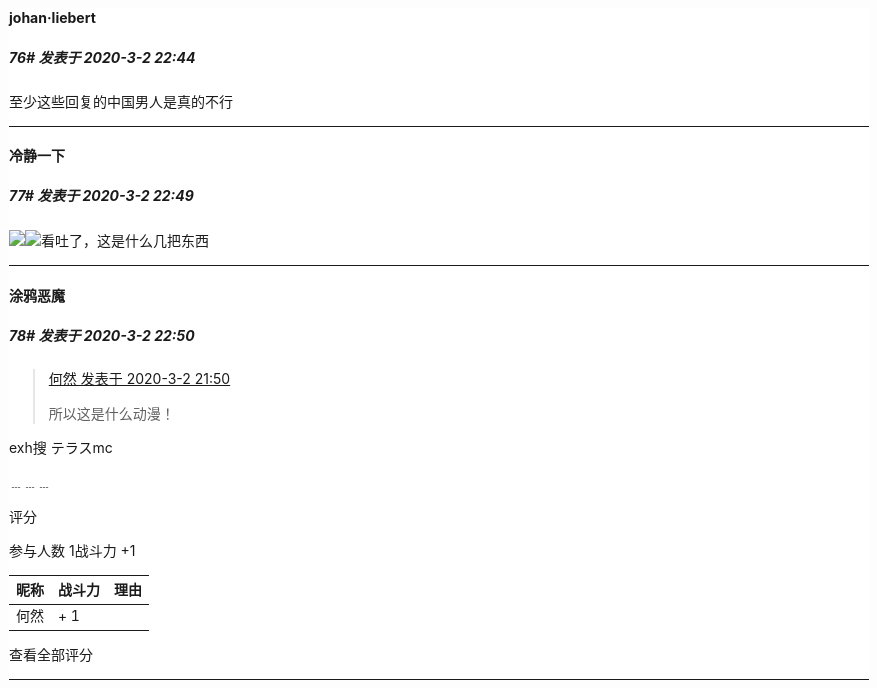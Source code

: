 ####  johan·liebert  
##### 76#       发表于 2020-3-2 22:44




至少这些回复的中国男人是真的不行







-----

####  冷静一下  
##### 77#       发表于 2020-3-2 22:49



<img src="https://static.saraba1st.com/image/smiley/face2017/217.gif" referrerpolicy="no-referrer"><img src="https://static.saraba1st.com/image/smiley/face2017/166.png" referrerpolicy="no-referrer">看吐了，这是什么几把东西







-----

####  涂鸦恶魔  
##### 78#       发表于 2020-3-2 22:50



<blockquote><a href="httphttps://bbs.saraba1st.com/2b/forum.php?mod=redirect&amp;goto=findpost&amp;pid=46596121&amp;ptid=1916792" target="_blank">何然 发表于 2020-3-2 21:50</a>

所以这是什么动漫！</blockquote>
exh搜 テラスmc



﹍﹍﹍

评分





 参与人数 1战斗力 +1

|昵称|战斗力|理由|
|----|---|---|
| 何然| + 1||



查看全部评分






-----
